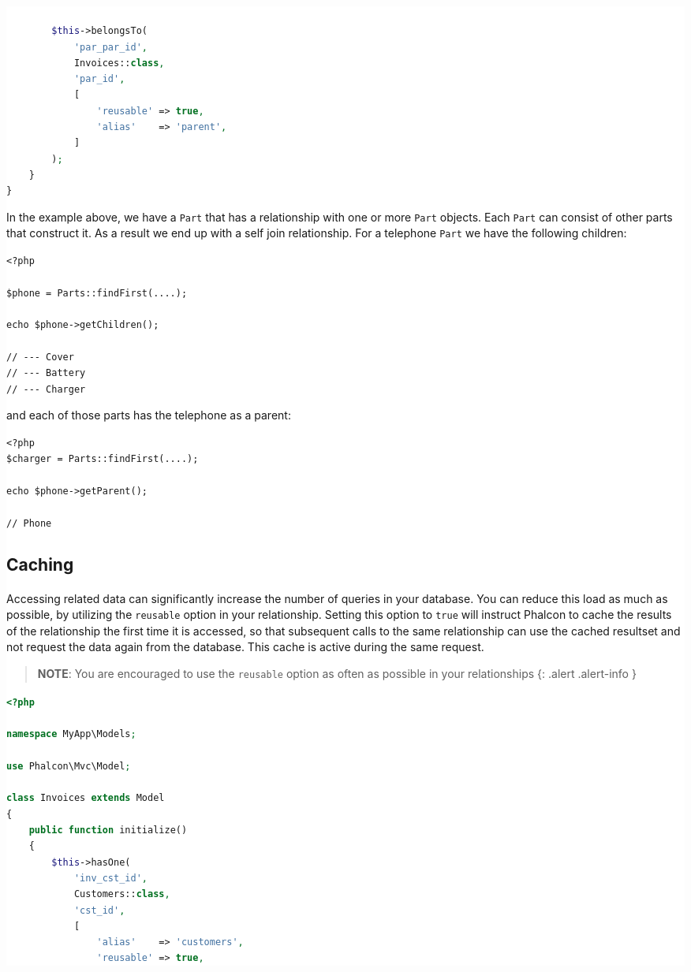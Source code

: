 ```php

        $this->belongsTo(
            'par_par_id',
            Invoices::class,
            'par_id',
            [
                'reusable' => true,
                'alias'    => 'parent',
            ]
        );
    }
}
```

In the example above, we have a `Part` that has a relationship with one or more `Part` objects. Each `Part` can consist of other parts that construct it. As a result we end up with a self join relationship. For a telephone `Part` we have the following children:

    <?php
    
    $phone = Parts::findFirst(....);
    
    echo $phone->getChildren();
    
    // --- Cover
    // --- Battery
    // --- Charger
    

and each of those parts has the telephone as a parent:

    <?php
    $charger = Parts::findFirst(....);
    
    echo $phone->getParent();
    
    // Phone
    

## Caching

Accessing related data can significantly increase the number of queries in your database. You can reduce this load as much as possible, by utilizing the `reusable` option in your relationship. Setting this option to `true` will instruct Phalcon to cache the results of the relationship the first time it is accessed, so that subsequent calls to the same relationship can use the cached resultset and not request the data again from the database. This cache is active during the same request.

> **NOTE**: You are encouraged to use the `reusable` option as often as possible in your relationships
{: .alert .alert-info }

```php
<?php

namespace MyApp\Models;

use Phalcon\Mvc\Model;

class Invoices extends Model
{
    public function initialize()
    {
        $this->hasOne(
            'inv_cst_id',
            Customers::class,
            'cst_id',
            [
                'alias'    => 'customers',
                'reusable' => true,
```